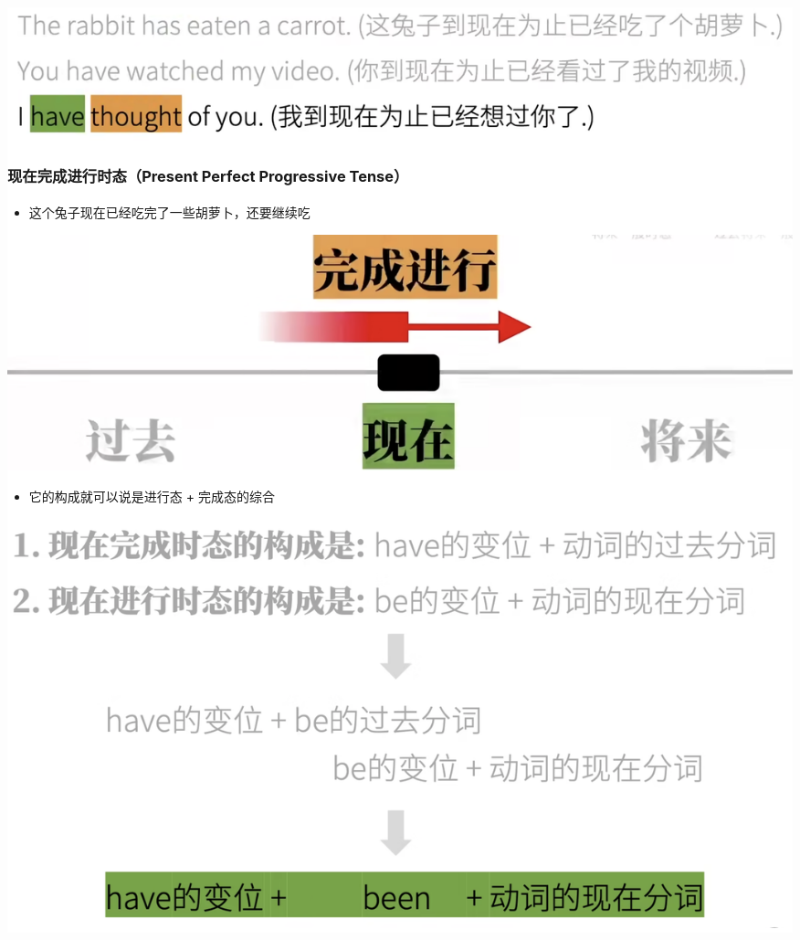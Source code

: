![](image/Pasted%20image%2020220521210257.png)

### 现在完成进行时态（Present Perfect Progressive Tense）

- 这个兔子现在已经吃完了一些胡萝卜，还要继续吃

![](image/Pasted%20image%2020220518102717.png)

- 它的构成就可以说是进行态 + 完成态的综合

![](image/Pasted%20image%2020220521210907.png)
